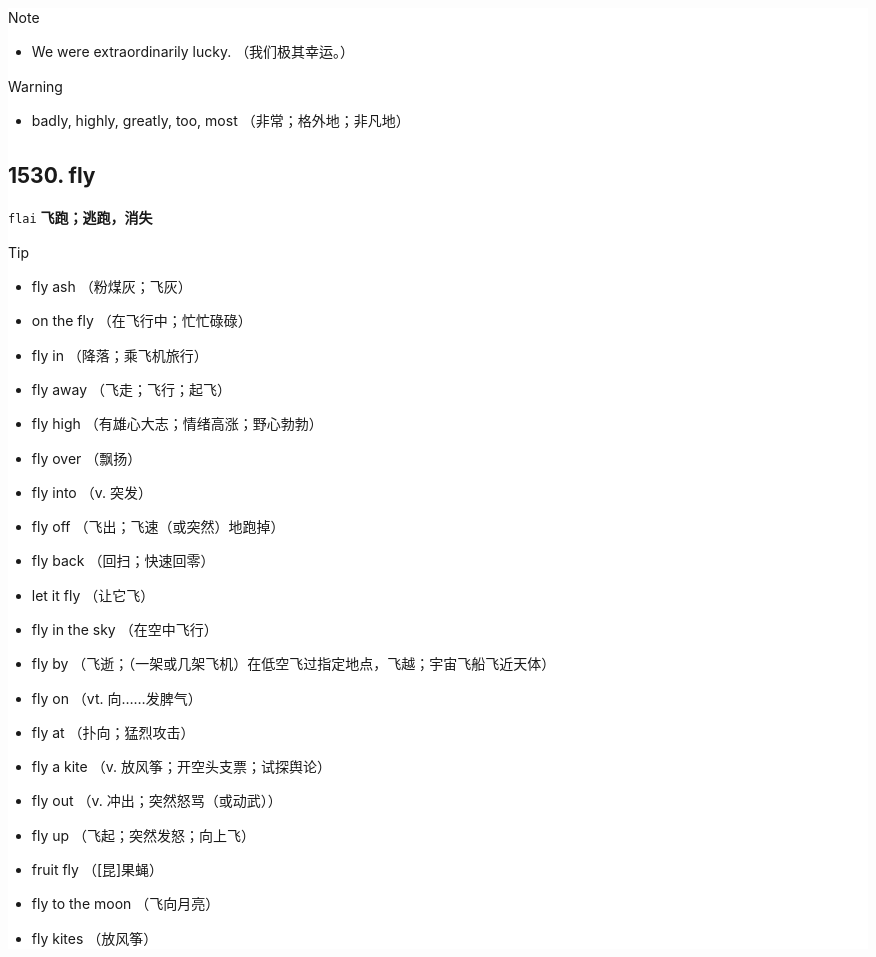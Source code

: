 > [!NOTE]
>
> - We were extraordinarily lucky. （我们极其幸运。）
>

> [!WARNING]
>
> - badly, highly, greatly, too, most （非常；格外地；非凡地）
>

## 1530. fly

`flai`  **飞跑；逃跑，消失**

> [!TIP]
>
> - fly ash （粉煤灰；飞灰）
>
> - on the fly （在飞行中；忙忙碌碌）
>
> - fly in （降落；乘飞机旅行）
>
> - fly away （飞走；飞行；起飞）
>
> - fly high （有雄心大志；情绪高涨；野心勃勃）
>
> - fly over （飘扬）
>
> - fly into （v. 突发）
>
> - fly off （飞出；飞速（或突然）地跑掉）
>
> - fly back （回扫；快速回零）
>
> - let it fly （让它飞）
>
> - fly in the sky （在空中飞行）
>
> - fly by （飞逝；（一架或几架飞机）在低空飞过指定地点，飞越；宇宙飞船飞近天体）
>
> - fly on （vt. 向……发脾气）
>
> - fly at （扑向；猛烈攻击）
>
> - fly a kite （v. 放风筝；开空头支票；试探舆论）
>
> - fly out （v. 冲出；突然怒骂（或动武））
>
> - fly up （飞起；突然发怒；向上飞）
>
> - fruit fly （[昆]果蝇）
>
> - fly to the moon （飞向月亮）
>
> - fly kites （放风筝）
>
